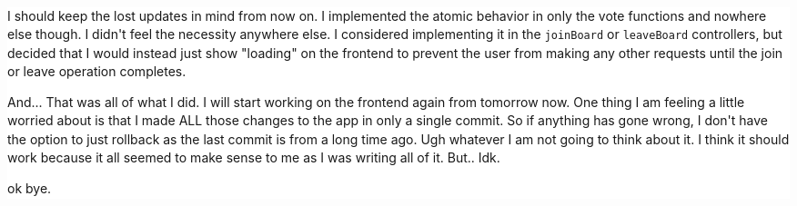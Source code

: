 I should keep the lost updates in mind from now on. I implemented the atomic behavior in only the vote functions and nowhere else though. I didn't feel the necessity anywhere else. I considered implementing it in the `joinBoard` or `leaveBoard` controllers, but decided that I would instead just show "loading" on the frontend to prevent the user from making any other requests until the join or leave operation completes.

And... That was all of what I did. I will start working on the frontend again from tomorrow now. One thing I am feeling a little worried about is that I made ALL those changes to the app in only a single commit. So if anything has gone wrong, I don't have the option to just rollback as the last commit is from a long time ago. Ugh whatever I am not going to think about it. I think it should work because it all seemed to make sense to me as I was writing all of it. But.. Idk. 

ok bye.